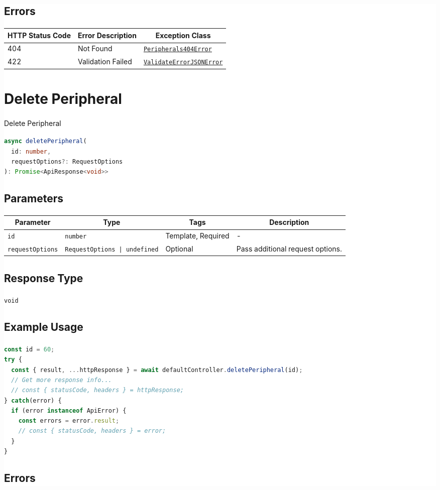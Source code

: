 ## Errors

| HTTP Status Code | Error Description | Exception Class |
|  --- | --- | --- |
| 404 | Not Found | [`Peripherals404Error`](/doc/models/peripherals-404-error.md) |
| 422 | Validation Failed | [`ValidateErrorJSONError`](/doc/models/validate-error-json-error.md) |


# Delete Peripheral

Delete Peripheral

```ts
async deletePeripheral(
  id: number,
  requestOptions?: RequestOptions
): Promise<ApiResponse<void>>
```

## Parameters

| Parameter | Type | Tags | Description |
|  --- | --- | --- | --- |
| `id` | `number` | Template, Required | - |
| `requestOptions` | `RequestOptions \| undefined` | Optional | Pass additional request options. |

## Response Type

`void`

## Example Usage

```ts
const id = 60;
try {
  const { result, ...httpResponse } = await defaultController.deletePeripheral(id);
  // Get more response info...
  // const { statusCode, headers } = httpResponse;
} catch(error) {
  if (error instanceof ApiError) {
    const errors = error.result;
    // const { statusCode, headers } = error;
  }
}
```

## Errors
